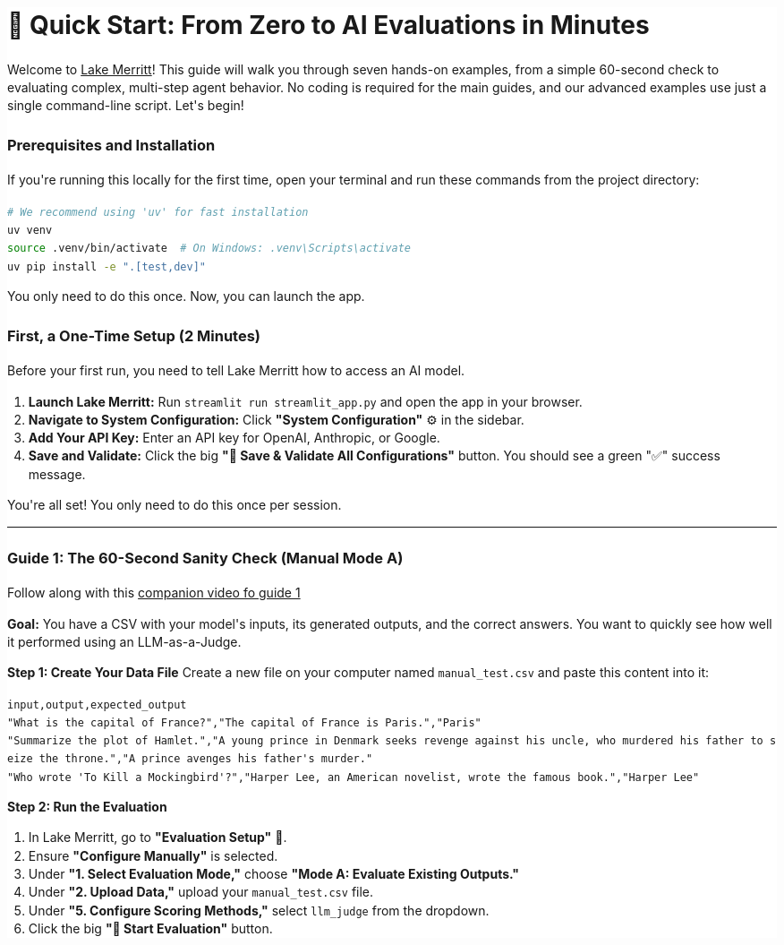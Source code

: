 # 🚀 Quick Start: From Zero to AI Evaluations in Minutes

Welcome to [Lake Merritt](https://prototypejam.github.io/lake_merritt/)! This guide will walk you through seven hands-on examples, from a simple 60-second check to evaluating complex, multi-step agent behavior. No coding is required for the main guides, and our advanced examples use just a single command-line script. Let's begin!

### Prerequisites and Installation

If you're running this locally for the first time, open your terminal and run these commands from the project directory:

```bash
# We recommend using 'uv' for fast installation
uv venv
source .venv/bin/activate  # On Windows: .venv\Scripts\activate
uv pip install -e ".[test,dev]"
```
You only need to do this once. Now, you can launch the app.

### First, a One-Time Setup (2 Minutes)

Before your first run, you need to tell Lake Merritt how to access an AI model.

1.  **Launch Lake Merritt:** Run `streamlit run streamlit_app.py` and open the app in your browser.
2.  **Navigate to System Configuration:** Click **"System Configuration"** ⚙️ in the sidebar.
3.  **Add Your API Key:** Enter an API key for OpenAI, Anthropic, or Google.
4.  **Save and Validate:** Click the big **"💾 Save & Validate All Configurations"** button. You should see a green "✅" success message.

You're all set! You only need to do this once per session.

---

### Guide 1: The 60-Second Sanity Check (Manual Mode A)

Follow along with this [companion video fo guide 1](https://youtu.be/XbRh9VapcG0)

**Goal:** You have a CSV with your model's inputs, its generated outputs, and the correct answers. You want to quickly see how well it performed using an LLM-as-a-Judge.

**Step 1: Create Your Data File**
Create a new file on your computer named `manual_test.csv` and paste this content into it:

```csv
input,output,expected_output
"What is the capital of France?","The capital of France is Paris.","Paris"
"Summarize the plot of Hamlet.","A young prince in Denmark seeks revenge against his uncle, who murdered his father to seize the throne.","A prince avenges his father's murder."
"Who wrote 'To Kill a Mockingbird'?","Harper Lee, an American novelist, wrote the famous book.","Harper Lee"
```

**Step 2: Run the Evaluation**
1.  In Lake Merritt, go to **"Evaluation Setup"** 📄.
2.  Ensure **"Configure Manually"** is selected.
3.  Under **"1. Select Evaluation Mode,"** choose **"Mode A: Evaluate Existing Outputs."**
4.  Under **"2. Upload Data,"** upload your `manual_test.csv` file.
5.  Under **"5. Configure Scoring Methods,"** select `llm_judge` from the dropdown.
6.  Click the big **"🔬 Start Evaluation"** button.
